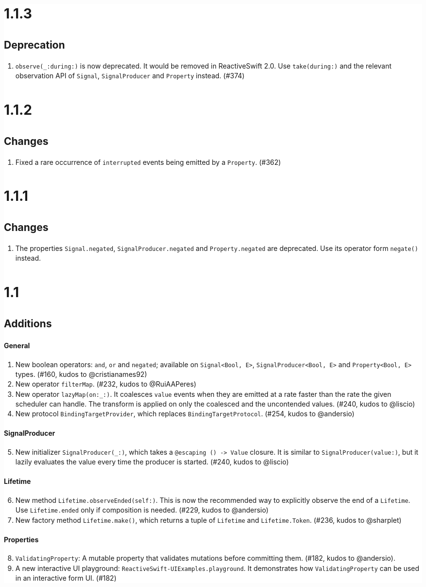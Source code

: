 # 1.1.3
## Deprecation
1. `observe(_:during:)` is now deprecated. It would be removed in ReactiveSwift 2.0.
    Use `take(during:)` and the relevant observation API of `Signal`, `SignalProducer` and `Property` instead. (#374)

# 1.1.2
## Changes
1. Fixed a rare occurrence of `interrupted` events being emitted by a `Property`. (#362)

# 1.1.1
## Changes
1. The properties `Signal.negated`, `SignalProducer.negated` and `Property.negated` are deprecated. Use its operator form `negate()` instead.

# 1.1
## Additions

#### General
1. New boolean operators: `and`, `or` and `negated`; available on `Signal<Bool, E>`, `SignalProducer<Bool, E>` and `Property<Bool, E>` types. (#160, kudos to @cristianames92)
2. New operator `filterMap`. (#232, kudos to @RuiAAPeres)
3. New operator `lazyMap(on:_:)`. It coalesces `value` events when they are emitted at a rate faster than the rate the given scheduler can handle. The transform is applied on only the coalesced and the uncontended values. (#240, kudos to @liscio)
4. New protocol `BindingTargetProvider`, which replaces `BindingTargetProtocol`. (#254, kudos to @andersio)

#### SignalProducer
5. New initializer `SignalProducer(_:)`, which takes a `@escaping () -> Value` closure. It is similar to `SignalProducer(value:)`, but it lazily evaluates the value every time the producer is started. (#240, kudos to @liscio)

#### Lifetime
6. New method `Lifetime.observeEnded(self:)`. This is now the recommended way to explicitly observe the end of a `Lifetime`. Use `Lifetime.ended` only if composition is needed. (#229, kudos to @andersio)
7. New factory method `Lifetime.make()`, which returns a tuple of `Lifetime` and `Lifetime.Token`. (#236, kudos to @sharplet)

#### Properties
8. `ValidatingProperty`: A mutable property that validates mutations before committing them. (#182, kudos to @andersio).
9. A new interactive UI playground: `ReactiveSwift-UIExamples.playground`. It demonstrates how `ValidatingProperty` can be used in an interactive form UI. (#182)
